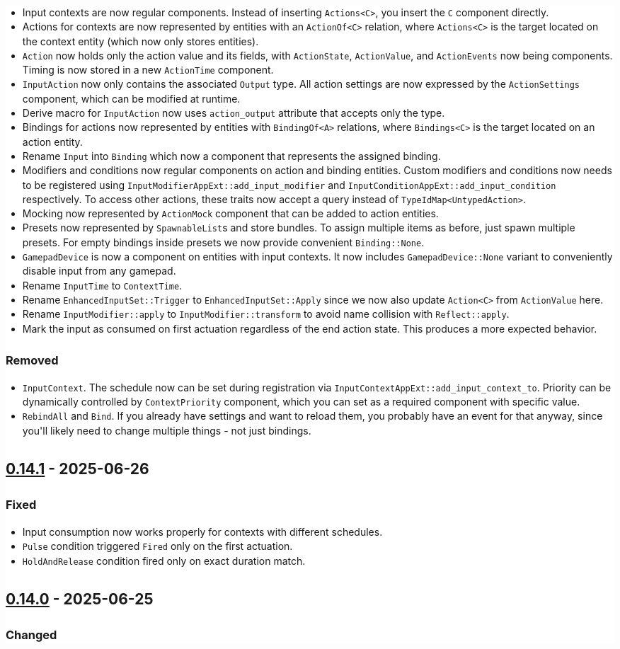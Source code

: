 - Input contexts are now regular components. Instead of inserting `Actions<C>`, you insert the `C` component directly.
- Actions for contexts are now represented by entities with an `ActionOf<C>` relation, where `Actions<C>` is the target located on the context entity (which now only stores entities).
- `Action` now holds only the action value and its fields, with `ActionState`, `ActionValue`, and `ActionEvents` now being components. Timing is now stored in a new `ActionTime` component.
- `InputAction` now only contains the associated `Output` type. All action settings are now expressed by the `ActionSettings` component, which can be modified at runtime.
- Derive macro for `InputAction` now uses `action_output` attribute that accepts only the type.
- Bindings for actions now represented by entities with `BindingOf<A>` relations, where `Bindings<C>` is the target located on an action entity.
- Rename `Input` into `Binding` which now a component that represents the assigned binding.
- Modifiers and conditions now regular components on action and binding entities. Custom modifiers and conditions now needs to be registered using `InputModifierAppExt::add_input_modifier` and `InputConditionAppExt::add_input_condition` respectively. To access other actions, these traits now accept a query instead of `TypeIdMap<UntypedAction>`.
- Mocking now represented by `ActionMock` component that can be added to action entities.
- Presets now represented by `SpawnableList`s and store bundles. To assign multiple items as before, just spawn multiple presets. For empty bindings inside presets we now provide convenient `Binding::None`.
- `GamepadDevice` is now a component on entities with input contexts. It now includes `GamepadDevice::None` variant to conveniently disable input from any gamepad.
- Rename `InputTime` to `ContextTime`.
- Rename `EnhancedInputSet::Trigger` to `EnhancedInputSet::Apply` since we now also update `Action<C>` from `ActionValue` here.
- Rename `InputModifier::apply` to `InputModifier::transform` to avoid name collision with `Reflect::apply`.
- Mark the input as consumed on first actuation regardless of the end action state. This produces a more expected behavior.

### Removed

- `InputContext`. The schedule now can be set during registration via `InputContextAppExt::add_input_context_to`. Priority can be dynamically controlled by `ContextPriority` component, which you can set as a required component with specific value.
- `RebindAll` and `Bind`. If you already have settings and want to reload them, you probably have an event for that anyway, since you'll likely need to change multiple things - not just bindings.

## [0.14.1] - 2025-06-26

### Fixed

- Input consumption now works properly for contexts with different schedules.
- `Pulse` condition triggered `Fired` only on the first actuation.
- `HoldAndRelease` condition fired only on exact duration match.

## [0.14.0] - 2025-06-25

### Changed


[unreleased]: https://github.com/simgine/bevy_replicon/compare/v0.19.2...HEAD
[0.19.2]: https://github.com/simgine/bevy_replicon/compare/v0.19.1...v0.19.2
[0.19.1]: https://github.com/simgine/bevy_replicon/compare/v0.19.0...v0.19.1
[0.19.0]: https://github.com/simgine/bevy_replicon/compare/v0.18.2...v0.19.0
[0.18.2]: https://github.com/simgine/bevy_replicon/compare/v0.18.1...v0.18.2
[0.18.1]: https://github.com/simgine/bevy_replicon/compare/v0.18.0...v0.18.1
[0.18.0]: https://github.com/simgine/bevy_replicon/compare/v0.17.0...v0.18.0
[0.17.0]: https://github.com/simgine/bevy_replicon/compare/v0.16.0...v0.17.0
[0.16.0]: https://github.com/simgine/bevy_replicon/compare/v0.15.3...v0.16.0
[0.15.3]: https://github.com/simgine/bevy_replicon/compare/v0.15.2...v0.15.3
[0.15.2]: https://github.com/simgine/bevy_replicon/compare/v0.15.1...v0.15.2
[0.15.1]: https://github.com/simgine/bevy_replicon/compare/v0.15.0...v0.15.1
[0.15.0]: https://github.com/simgine/bevy_replicon/compare/v0.14.1...v0.15.0
[0.14.1]: https://github.com/simgine/bevy_replicon/compare/v0.14.0...v0.14.1
[0.14.0]: https://github.com/simgine/bevy_replicon/compare/v0.13.0...v0.14.0
[0.13.0]: https://github.com/simgine/bevy_replicon/compare/v0.12.0...v0.13.0
[0.12.0]: https://github.com/simgine/bevy_replicon/compare/v0.11.0...v0.12.0
[0.11.0]: https://github.com/simgine/bevy_replicon/compare/v0.10.0...v0.11.0
[0.10.0]: https://github.com/simgine/bevy_replicon/compare/v0.9.0...v0.10.0
[0.9.0]: https://github.com/simgine/bevy_replicon/compare/v0.8.0...v0.9.0
[0.8.0]: https://github.com/simgine/bevy_replicon/compare/v0.7.2...v0.8.0
[0.7.2]: https://github.com/simgine/bevy_replicon/compare/v0.7.1...v0.7.2
[0.7.1]: https://github.com/simgine/bevy_replicon/compare/v0.7.0...v0.7.1
[0.7.0]: https://github.com/simgine/bevy_replicon/compare/v0.6.0...v0.7.0
[0.6.0]: https://github.com/simgine/bevy_replicon/compare/v0.5.0...v0.6.0
[0.5.0]: https://github.com/simgine/bevy_replicon/compare/v0.4.0...v0.5.0
[0.4.0]: https://github.com/simgine/bevy_replicon/compare/v0.3.0...v0.4.0
[0.3.0]: https://github.com/simgine/bevy_replicon/compare/v0.2.1...v0.3.0
[0.2.1]: https://github.com/simgine/bevy_replicon/compare/v0.2.0...v0.2.1
[0.2.0]: https://github.com/simgine/bevy_replicon/compare/v0.1.0...v0.2.0
[0.1.0]: https://github.com/simgine/bevy_replicon/releases/tag/v0.1.0